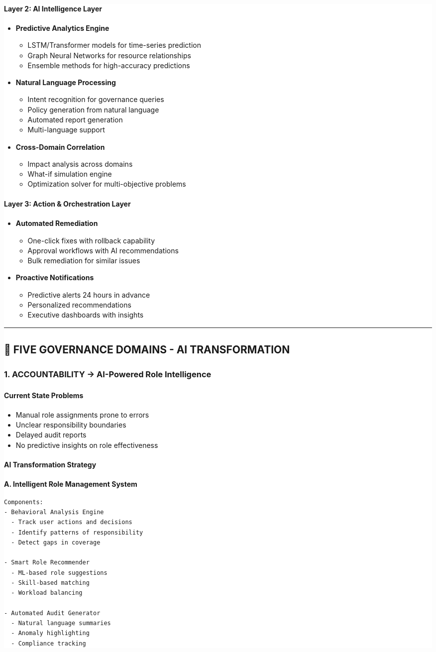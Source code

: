 #### Layer 2: AI Intelligence Layer
- **Predictive Analytics Engine**
  - LSTM/Transformer models for time-series prediction
  - Graph Neural Networks for resource relationships
  - Ensemble methods for high-accuracy predictions
  
- **Natural Language Processing**
  - Intent recognition for governance queries
  - Policy generation from natural language
  - Automated report generation
  - Multi-language support
  
- **Cross-Domain Correlation**
  - Impact analysis across domains
  - What-if simulation engine
  - Optimization solver for multi-objective problems

#### Layer 3: Action & Orchestration Layer
- **Automated Remediation**
  - One-click fixes with rollback capability
  - Approval workflows with AI recommendations
  - Bulk remediation for similar issues
  
- **Proactive Notifications**
  - Predictive alerts 24 hours in advance
  - Personalized recommendations
  - Executive dashboards with insights

---

## 🔄 FIVE GOVERNANCE DOMAINS - AI TRANSFORMATION

### 1. ACCOUNTABILITY → AI-Powered Role Intelligence

#### Current State Problems
- Manual role assignments prone to errors
- Unclear responsibility boundaries
- Delayed audit reports
- No predictive insights on role effectiveness

#### AI Transformation Strategy

**A. Intelligent Role Management System**
```
Components:
- Behavioral Analysis Engine
  - Track user actions and decisions
  - Identify patterns of responsibility
  - Detect gaps in coverage
  
- Smart Role Recommender
  - ML-based role suggestions
  - Skill-based matching
  - Workload balancing
  
- Automated Audit Generator
  - Natural language summaries
  - Anomaly highlighting
  - Compliance tracking
```
